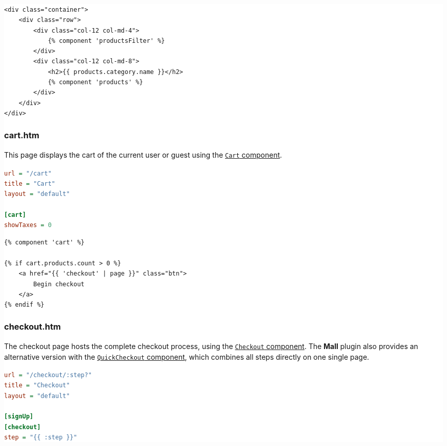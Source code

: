```twig
<div class="container">
    <div class="row">
        <div class="col-12 col-md-4">
            {% component 'productsFilter' %}
        </div>
        <div class="col-12 col-md-8">
            <h2>{{ products.category.name }}</h2>
            {% component 'products' %}
        </div>
    </div>
</div>
```

### cart.htm

This page displays the cart of the current user or guest using the [`Cart` component](/guide/components/cart). 

```ini
url = "/cart"
title = "Cart"
layout = "default"

[cart]
showTaxes = 0
```

```twig
{% component 'cart' %}

{% if cart.products.count > 0 %}
    <a href="{{ 'checkout' | page }}" class="btn">
        Begin checkout
    </a>
{% endif %}
``` 

### checkout.htm

The checkout page hosts the complete checkout process, using the [`Checkout` component](/guide/components/checkout). 
The **Mall** plugin also provides an alternative version with the [`QuickCheckout` component](/guide/components/quick-checkout),
which combines all steps directly on one single page.

```ini
url = "/checkout/:step?"
title = "Checkout"
layout = "default"

[signUp]
[checkout]
step = "{{ :step }}"
```
